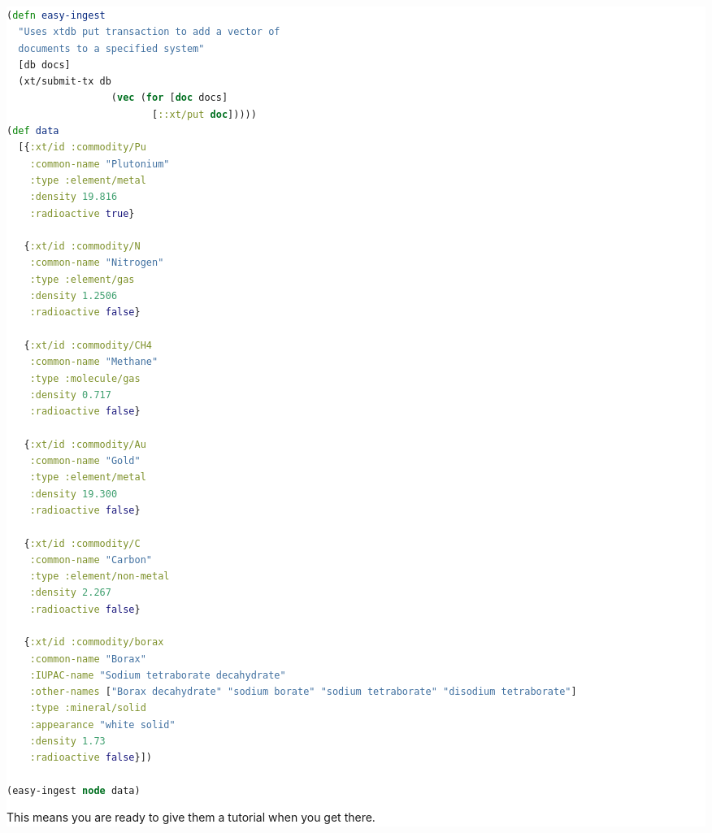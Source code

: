```clojure id=ff24c118-14bf-4e4a-a4d3-03e890292d1b
(defn easy-ingest
  "Uses xtdb put transaction to add a vector of
  documents to a specified system"
  [db docs]
  (xt/submit-tx db
                  (vec (for [doc docs]
                         [::xt/put doc]))))
(def data
  [{:xt/id :commodity/Pu
    :common-name "Plutonium"
    :type :element/metal
    :density 19.816
    :radioactive true}

   {:xt/id :commodity/N
    :common-name "Nitrogen"
    :type :element/gas
    :density 1.2506
    :radioactive false}

   {:xt/id :commodity/CH4
    :common-name "Methane"
    :type :molecule/gas
    :density 0.717
    :radioactive false}

   {:xt/id :commodity/Au
    :common-name "Gold"
    :type :element/metal
    :density 19.300
    :radioactive false}

   {:xt/id :commodity/C
    :common-name "Carbon"
    :type :element/non-metal
    :density 2.267
    :radioactive false}

   {:xt/id :commodity/borax
    :common-name "Borax"
    :IUPAC-name "Sodium tetraborate decahydrate"
    :other-names ["Borax decahydrate" "sodium borate" "sodium tetraborate" "disodium tetraborate"]
    :type :mineral/solid
    :appearance "white solid"
    :density 1.73
    :radioactive false}])

(easy-ingest node data)
```

This means you are ready to give them a tutorial when you get there.
